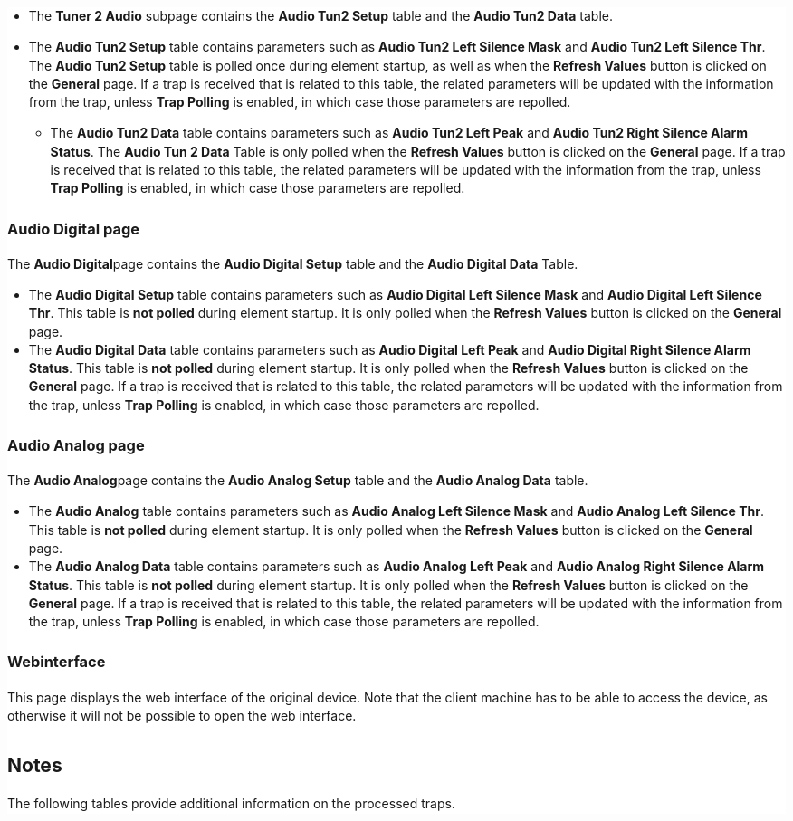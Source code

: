 - The **Tuner 2 Audio** subpage contains the **Audio Tun2 Setup** table and the **Audio Tun2 Data** table.

- The **Audio Tun2 Setup** table contains parameters such as **Audio Tun2 Left Silence Mask** and **Audio Tun2 Left Silence Thr**. The **Audio Tun2 Setup** table is polled once during element startup, as well as when the **Refresh Values** button is clicked on the **General** page. If a trap is received that is related to this table, the related parameters will be updated with the information from the trap, unless **Trap Polling** is enabled, in which case those parameters are repolled.
  - The **Audio Tun2 Data** table contains parameters such as **Audio Tun2 Left Peak** and **Audio Tun2 Right Silence Alarm Status**. The **Audio Tun 2 Data** Table is only polled when the **Refresh Values** button is clicked on the **General** page. If a trap is received that is related to this table, the related parameters will be updated with the information from the trap, unless **Trap Polling** is enabled, in which case those parameters are repolled.

### Audio Digital page

The **Audio Digital**page contains the **Audio Digital Setup** table and the **Audio Digital Data** Table.

- The **Audio Digital Setup** table contains parameters such as **Audio Digital Left Silence Mask** and **Audio Digital Left Silence Thr**. This table is **not polled** during element startup. It is only polled when the **Refresh Values** button is clicked on the **General** page.
- The **Audio Digital Data** table contains parameters such as **Audio Digital Left Peak** and **Audio Digital Right Silence Alarm Status**. This table is **not polled** during element startup. It is only polled when the **Refresh Values** button is clicked on the **General** page. If a trap is received that is related to this table, the related parameters will be updated with the information from the trap, unless **Trap Polling** is enabled, in which case those parameters are repolled.

### Audio Analog page

The **Audio Analog**page contains the **Audio Analog Setup** table and the **Audio Analog Data** table.

- The **Audio Analog** table contains parameters such as **Audio Analog Left Silence Mask** and **Audio Analog Left Silence Thr**. This table is **not polled** during element startup. It is only polled when the **Refresh Values** button is clicked on the **General** page.
- The **Audio Analog Data** table contains parameters such as **Audio Analog Left Peak** and **Audio Analog Right Silence Alarm Status**. This table is **not polled** during element startup. It is only polled when the **Refresh Values** button is clicked on the **General** page. If a trap is received that is related to this table, the related parameters will be updated with the information from the trap, unless **Trap Polling** is enabled, in which case those parameters are repolled.

### Webinterface

This page displays the web interface of the original device. Note that the client machine has to be able to access the device, as otherwise it will not be possible to open the web interface.

## Notes

The following tables provide additional information on the processed traps.

